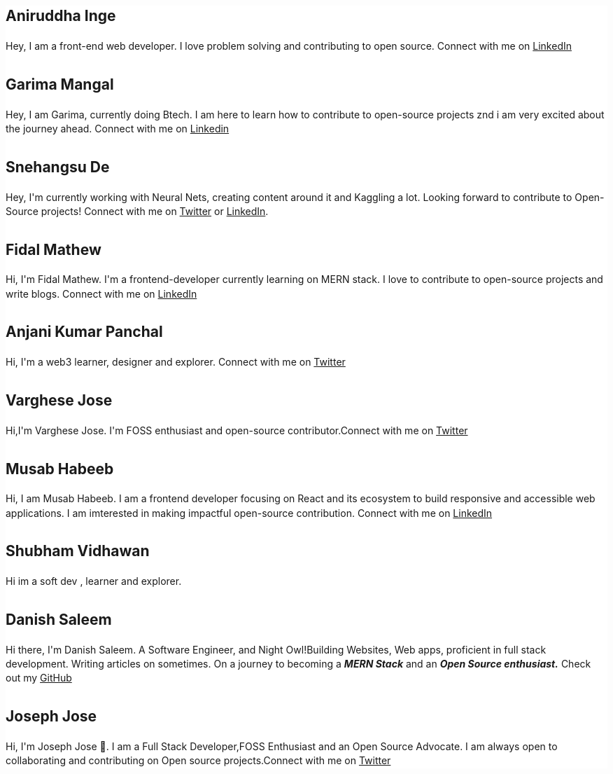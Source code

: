 ## Aniruddha Inge
Hey, I am a front-end web developer. I love problem solving and contributing to open source. Connect with me on [LinkedIn](https://www.linkedin.com/in/aniruddhainge)

## Garima Mangal
Hey, I am Garima, currently doing Btech. I am here to learn how to contribute to open-source projects znd i am very excited about the journey ahead.
Connect with me on [Linkedin](https://www.linkedin.com/in/garima-mangal-176a63200/)

## Snehangsu De
Hey, I'm currently working with Neural Nets, creating content around it and Kaggling a lot.
Looking forward to contribute to Open-Source projects!
Connect with me on [Twitter](https://twitter.com/_Perceptron_) or [LinkedIn](https://www.linkedin.com/in/snehangsu-de/).

## Fidal Mathew
Hi, I'm Fidal Mathew. I'm a frontend-developer currently learning on MERN stack. I love to contribute to open-source projects and write blogs.
Connect with me on [LinkedIn](https://www.linkedin.com/in/fidal-mathew-82aba7200/)

## Anjani Kumar Panchal
Hi, I'm a web3 learner, designer and explorer.
Connect with me on [Twitter](https://twitter.com/Aviraltech)

## Varghese Jose
Hi,I'm Varghese Jose. I'm FOSS enthusiast and open-source contributor.Connect with me on [Twitter](https://twitter.com/varghesejosedev)

## Musab Habeeb
Hi, I am Musab Habeeb. I am a frontend developer focusing on React and its ecosystem to build responsive and accessible web applications. I am imterested in making impactful open-source contribution. Connect with me on [LinkedIn](https://www.linkedin.com/in/musab-habeeb-8a90611b9)

## Shubham Vidhawan
Hi im a soft dev , learner and explorer.

## Danish Saleem
Hi there, I'm Danish Saleem. A Software Engineer, and Night Owl!Building Websites, Web apps, proficient in full stack development. Writing articles on sometimes. On a journey to becoming a **_MERN Stack_** and an **_Open Source enthusiast._** Check out my [GitHub](https://github.com/mrdanishsaleem/)

## Joseph Jose
Hi, I'm Joseph Jose 👋. I am a Full Stack Developer,FOSS Enthusiast and an Open Source Advocate. I am always open to collaborating and contributing on Open source projects.Connect with me on [Twitter](https://twitter.com/josephjose097)
